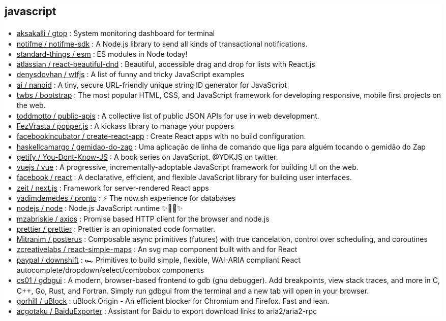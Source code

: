
## javascript

- [aksakalli / gtop](https://github.com/aksakalli/gtop) : System monitoring dashboard for terminal
- [notifme / notifme-sdk](https://github.com/notifme/notifme-sdk) : A Node.js library to send all kinds of transactional notifications.
- [standard-things / esm](https://github.com/standard-things/esm) : ES modules in Node today!
- [atlassian / react-beautiful-dnd](https://github.com/atlassian/react-beautiful-dnd) : Beautiful, accessible drag and drop for lists with React.js
- [denysdovhan / wtfjs](https://github.com/denysdovhan/wtfjs) : A list of funny and tricky JavaScript examples
- [ai / nanoid](https://github.com/ai/nanoid) : A tiny, secure URL-friendly unique string ID generator for JavaScript
- [twbs / bootstrap](https://github.com/twbs/bootstrap) : The most popular HTML, CSS, and JavaScript framework for developing responsive, mobile first projects on the web.
- [toddmotto / public-apis](https://github.com/toddmotto/public-apis) : A collective list of public JSON APIs for use in web development.
- [FezVrasta / popper.js](https://github.com/FezVrasta/popper.js) : A kickass library to manage your poppers
- [facebookincubator / create-react-app](https://github.com/facebookincubator/create-react-app) : Create React apps with no build configuration.
- [haskellcamargo / gemidao-do-zap](https://github.com/haskellcamargo/gemidao-do-zap) : Uma aplicação de linha de comando que liga para alguém tocando o gemidão do Zap
- [getify / You-Dont-Know-JS](https://github.com/getify/You-Dont-Know-JS) : A book series on JavaScript. @YDKJS on twitter.
- [vuejs / vue](https://github.com/vuejs/vue) : A progressive, incrementally-adoptable JavaScript framework for building UI on the web.
- [facebook / react](https://github.com/facebook/react) : A declarative, efficient, and flexible JavaScript library for building user interfaces.
- [zeit / next.js](https://github.com/zeit/next.js) : Framework for server-rendered React apps
- [vadimdemedes / pronto](https://github.com/vadimdemedes/pronto) : ⚡ The now.sh experience for databases
- [nodejs / node](https://github.com/nodejs/node) : Node.js JavaScript runtime ✨🐢🚀✨
- [mzabriskie / axios](https://github.com/mzabriskie/axios) : Promise based HTTP client for the browser and node.js
- [prettier / prettier](https://github.com/prettier/prettier) : Prettier is an opinionated code formatter.
- [Mitranim / posterus](https://github.com/Mitranim/posterus) : Composable async primitives (futures) with true cancelation, control over scheduling, and coroutines
- [zcreativelabs / react-simple-maps](https://github.com/zcreativelabs/react-simple-maps) : An svg map component built with and for React
- [paypal / downshift](https://github.com/paypal/downshift) : 🏎 Primitives to build simple, flexible, WAI-ARIA compliant React autocomplete/dropdown/select/combobox components
- [cs01 / gdbgui](https://github.com/cs01/gdbgui) : A modern, browser-based frontend to gdb (gnu debugger). Add breakpoints, view stack traces, and more in C, C++, Go, Rust, and Fortran. Simply run gdbgui from the terminal and a new tab will open in your browser.
- [gorhill / uBlock](https://github.com/gorhill/uBlock) : uBlock Origin - An efficient blocker for Chromium and Firefox. Fast and lean.
- [acgotaku / BaiduExporter](https://github.com/acgotaku/BaiduExporter) : Assistant for Baidu to export download links to aria2/aria2-rpc